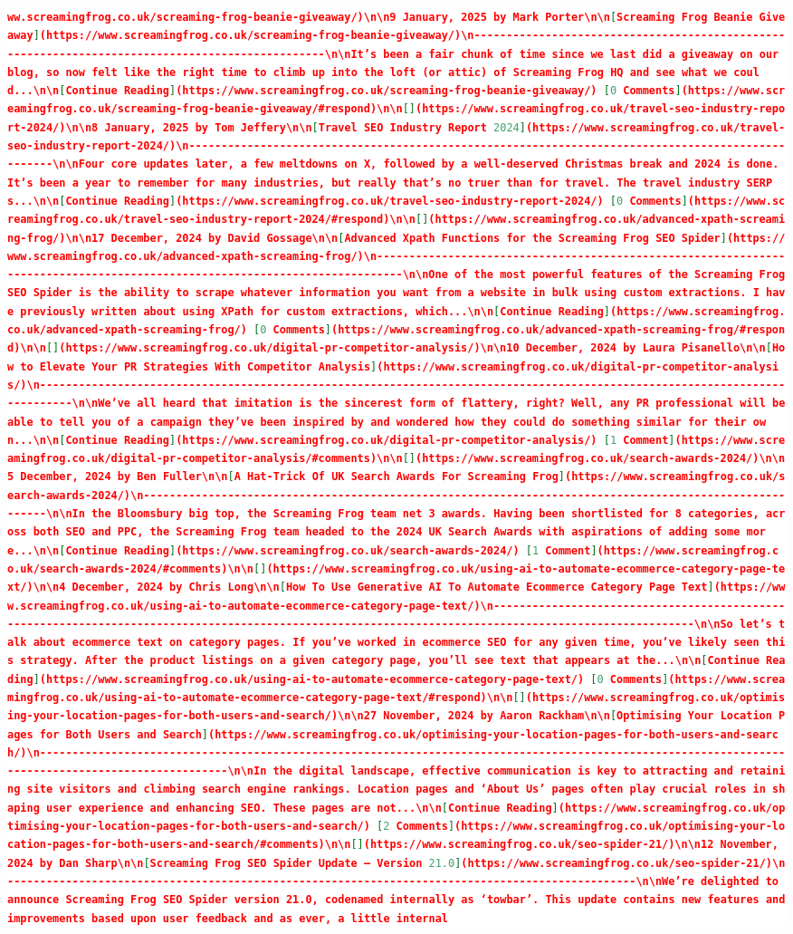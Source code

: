 ```json
ww.screamingfrog.co.uk/screaming-frog-beanie-giveaway/)\n\n9 January, 2025 by Mark Porter\n\n[Screaming Frog Beanie Giveaway](https://www.screamingfrog.co.uk/screaming-frog-beanie-giveaway/)\n-------------------------------------------------------------------------------------------------\n\nIt’s been a fair chunk of time since we last did a giveaway on our blog, so now felt like the right time to climb up into the loft (or attic) of Screaming Frog HQ and see what we could...\n\n[Continue Reading](https://www.screamingfrog.co.uk/screaming-frog-beanie-giveaway/) [0 Comments](https://www.screamingfrog.co.uk/screaming-frog-beanie-giveaway/#respond)\n\n[](https://www.screamingfrog.co.uk/travel-seo-industry-report-2024/)\n\n8 January, 2025 by Tom Jeffery\n\n[Travel SEO Industry Report 2024](https://www.screamingfrog.co.uk/travel-seo-industry-report-2024/)\n---------------------------------------------------------------------------------------------------\n\nFour core updates later, a few meltdowns on X, followed by a well-deserved Christmas break and 2024 is done. It’s been a year to remember for many industries, but really that’s no truer than for travel. The travel industry SERPs...\n\n[Continue Reading](https://www.screamingfrog.co.uk/travel-seo-industry-report-2024/) [0 Comments](https://www.screamingfrog.co.uk/travel-seo-industry-report-2024/#respond)\n\n[](https://www.screamingfrog.co.uk/advanced-xpath-screaming-frog/)\n\n17 December, 2024 by David Gossage\n\n[Advanced Xpath Functions for the Screaming Frog SEO Spider](https://www.screamingfrog.co.uk/advanced-xpath-screaming-frog/)\n----------------------------------------------------------------------------------------------------------------------------\n\nOne of the most powerful features of the Screaming Frog SEO Spider is the ability to scrape whatever information you want from a website in bulk using custom extractions. I have previously written about using XPath for custom extractions, which...\n\n[Continue Reading](https://www.screamingfrog.co.uk/advanced-xpath-screaming-frog/) [0 Comments](https://www.screamingfrog.co.uk/advanced-xpath-screaming-frog/#respond)\n\n[](https://www.screamingfrog.co.uk/digital-pr-competitor-analysis/)\n\n10 December, 2024 by Laura Pisanello\n\n[How to Elevate Your PR Strategies With Competitor Analysis](https://www.screamingfrog.co.uk/digital-pr-competitor-analysis/)\n-----------------------------------------------------------------------------------------------------------------------------\n\nWe’ve all heard that imitation is the sincerest form of flattery, right? Well, any PR professional will be able to tell you of a campaign they’ve been inspired by and wondered how they could do something similar for their own...\n\n[Continue Reading](https://www.screamingfrog.co.uk/digital-pr-competitor-analysis/) [1 Comment](https://www.screamingfrog.co.uk/digital-pr-competitor-analysis/#comments)\n\n[](https://www.screamingfrog.co.uk/search-awards-2024/)\n\n5 December, 2024 by Ben Fuller\n\n[A Hat-Trick Of UK Search Awards For Screaming Frog](https://www.screamingfrog.co.uk/search-awards-2024/)\n---------------------------------------------------------------------------------------------------------\n\nIn the Bloomsbury big top, the Screaming Frog team net 3 awards. Having been shortlisted for 8 categories, across both SEO and PPC, the Screaming Frog team headed to the 2024 UK Search Awards with aspirations of adding some more...\n\n[Continue Reading](https://www.screamingfrog.co.uk/search-awards-2024/) [1 Comment](https://www.screamingfrog.co.uk/search-awards-2024/#comments)\n\n[](https://www.screamingfrog.co.uk/using-ai-to-automate-ecommerce-category-page-text/)\n\n4 December, 2024 by Chris Long\n\n[How To Use Generative AI To Automate Ecommerce Category Page Text](https://www.screamingfrog.co.uk/using-ai-to-automate-ecommerce-category-page-text/)\n-------------------------------------------------------------------------------------------------------------------------------------------------------\n\nSo let’s talk about ecommerce text on category pages. If you’ve worked in ecommerce SEO for any given time, you’ve likely seen this strategy. After the product listings on a given category page, you’ll see text that appears at the...\n\n[Continue Reading](https://www.screamingfrog.co.uk/using-ai-to-automate-ecommerce-category-page-text/) [0 Comments](https://www.screamingfrog.co.uk/using-ai-to-automate-ecommerce-category-page-text/#respond)\n\n[](https://www.screamingfrog.co.uk/optimising-your-location-pages-for-both-users-and-search/)\n\n27 November, 2024 by Aaron Rackham\n\n[Optimising Your Location Pages for Both Users and Search](https://www.screamingfrog.co.uk/optimising-your-location-pages-for-both-users-and-search/)\n-----------------------------------------------------------------------------------------------------------------------------------------------------\n\nIn the digital landscape, effective communication is key to attracting and retaining site visitors and climbing search engine rankings. Location pages and ‘About Us’ pages often play crucial roles in shaping user experience and enhancing SEO. These pages are not...\n\n[Continue Reading](https://www.screamingfrog.co.uk/optimising-your-location-pages-for-both-users-and-search/) [2 Comments](https://www.screamingfrog.co.uk/optimising-your-location-pages-for-both-users-and-search/#comments)\n\n[](https://www.screamingfrog.co.uk/seo-spider-21/)\n\n12 November, 2024 by Dan Sharp\n\n[Screaming Frog SEO Spider Update – Version 21.0](https://www.screamingfrog.co.uk/seo-spider-21/)\n-------------------------------------------------------------------------------------------------\n\nWe’re delighted to announce Screaming Frog SEO Spider version 21.0, codenamed internally as ‘towbar’. This update contains new features and improvements based upon user feedback and as ever, a little internal
```
